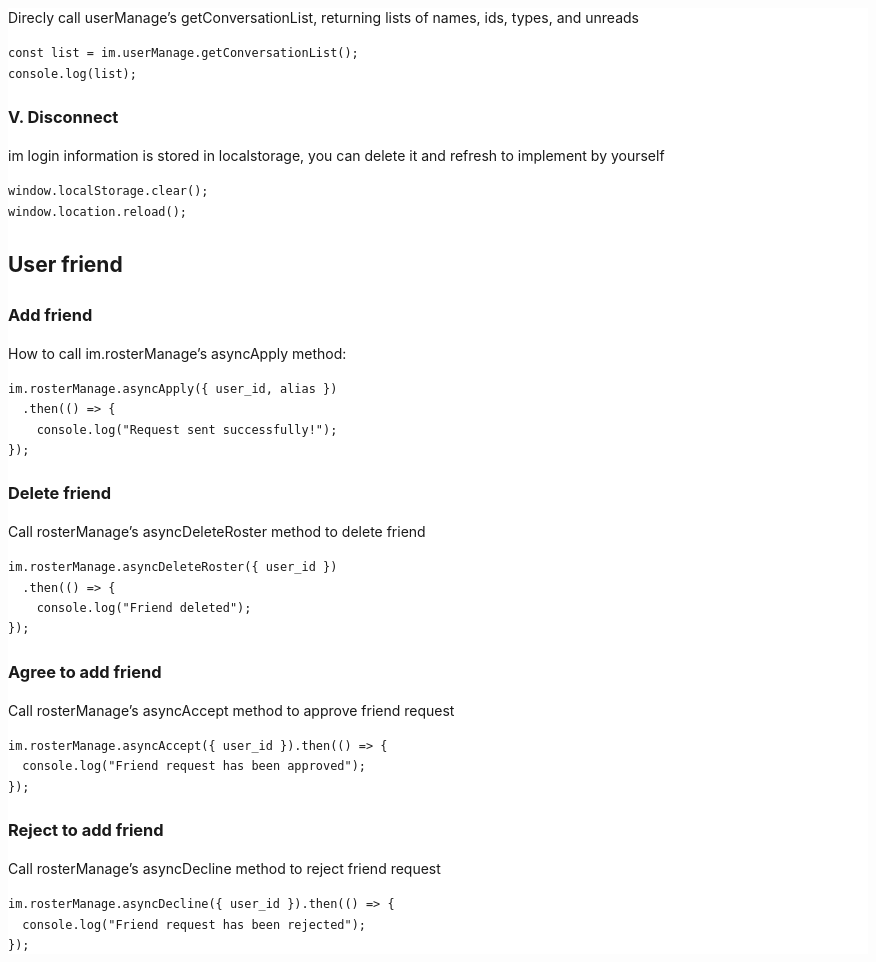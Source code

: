 Direcly call userManage’s getConversationList, returning lists of names, ids, types, and unreads

```
const list = im.userManage.getConversationList();
console.log(list);
```

### V. Disconnect

im login information is stored in localstorage, you can delete it and refresh to implement by yourself

```
window.localStorage.clear();
window.location.reload();
```

## User friend

### Add friend

How to call im.rosterManage’s asyncApply method:

```
im.rosterManage.asyncApply({ user_id, alias })
  .then(() => {
    console.log("Request sent successfully!");
});
```

### Delete friend

Call rosterManage’s asyncDeleteRoster method to delete friend

```
im.rosterManage.asyncDeleteRoster({ user_id })
  .then(() => {
    console.log("Friend deleted");
});
```

### Agree to add friend

Call rosterManage’s asyncAccept method to approve friend request

```
im.rosterManage.asyncAccept({ user_id }).then(() => {
  console.log("Friend request has been approved");
});
```

### Reject to add friend

Call rosterManage’s asyncDecline method to reject friend request

```
im.rosterManage.asyncDecline({ user_id }).then(() => {
  console.log("Friend request has been rejected");
});
```
